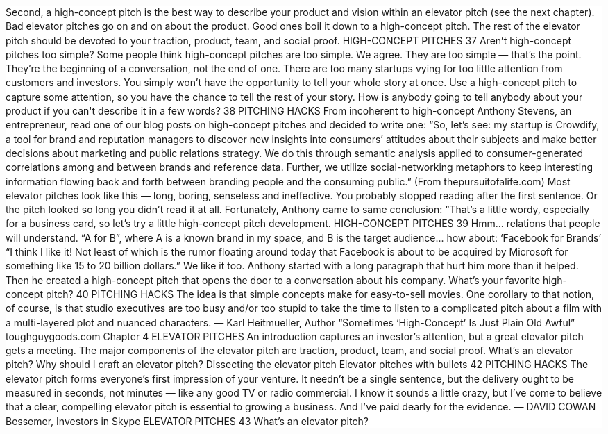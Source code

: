 Second, a high-concept pitch is the best way to describe your product and vision within an elevator pitch (see the next chapter). Bad elevator pitches go on and on about the product. Good ones boil it down to a high-concept pitch. The rest of the elevator pitch should be devoted to your traction, product, team, and social proof.
HIGH-CONCEPT PITCHES 37
Aren’t high-concept pitches too simple?
Some people think high-concept pitches are too simple. We agree. They are too simple — that’s the point. They’re the beginning of a conversation, not the end of one.
There are too many startups vying for too little attention from customers and investors. You simply won’t have the opportunity to tell your whole story at once. Use a high-concept pitch to capture some attention, so you have the chance to tell the rest of your story.
How is anybody going to tell anybody about your product if you can't describe it in a few words?
38 PITCHING HACKS
From incoherent to high-concept
Anthony Stevens, an entrepreneur, read one of our blog posts on high-concept pitches and decided to write one:
  “So, let’s see: my startup is Crowdify, a tool for brand and reputation managers to discover new insights into consumers’ attitudes about their subjects and make better decisions about marketing and public relations strategy. We do this through semantic analysis applied to consumer-generated correlations among and between brands and reference data. Further, we utilize social-networking metaphors to keep interesting information flowing back and forth between branding people and the consuming public.”
    (From thepursuitofalife.com)
Most elevator pitches look like this — long, boring, senseless and ineffective. You probably stopped reading after the first sentence. Or the pitch looked so long you didn’t read it at all.
Fortunately, Anthony came to same conclusion:
  “That’s a little wordy, especially for a business card, so let’s try a little high-concept pitch development.
HIGH-CONCEPT PITCHES 39
  Hmm... relations that people will understand. “A for B”, where A is a known brand in my space, and B is the target audience... how about:
    ‘Facebook for Brands’
  “I think I like it! Not least of which is the rumor floating around today that Facebook is about to be acquired by Microsoft for something like 15 to 20 billion dollars.”
We like it too. Anthony started with a long paragraph that hurt him more than it helped. Then he created a high-concept pitch that opens the door to a conversation about his company.
What’s your favorite high-concept pitch?
40 PITCHING HACKS
 The idea is that simple concepts make for easy-to-sell movies. One corollary to that notion, of course, is that studio executives are too busy and/or too stupid to take the time to listen to a complicated pitch about a film with a multi-layered plot and nuanced characters.
  — Karl Heitmueller, Author
  “Sometimes ‘High-Concept’ Is Just Plain Old Awful”
  toughguygoods.com
Chapter 4
ELEVATOR PITCHES
An introduction captures an investor’s attention, but a great elevator pitch gets a meeting. The major components of the elevator pitch are traction, product, team, and social proof.
What’s an elevator pitch?
Why should I craft an elevator pitch? 
Dissecting the elevator pitch
Elevator pitches with bullets
42 PITCHING HACKS
The elevator pitch forms everyone’s first impression of your venture. It needn’t be a single sentence, but the delivery ought to be measured in seconds, not minutes — like any good TV or radio commercial.
I know it sounds a little crazy, but I’ve come to believe that a clear, compelling elevator pitch is essential to growing a business. And I’ve paid dearly for the evidence.
  — DAVID COWAN
  Bessemer, Investors in Skype
ELEVATOR PITCHES 43
What’s an elevator pitch?